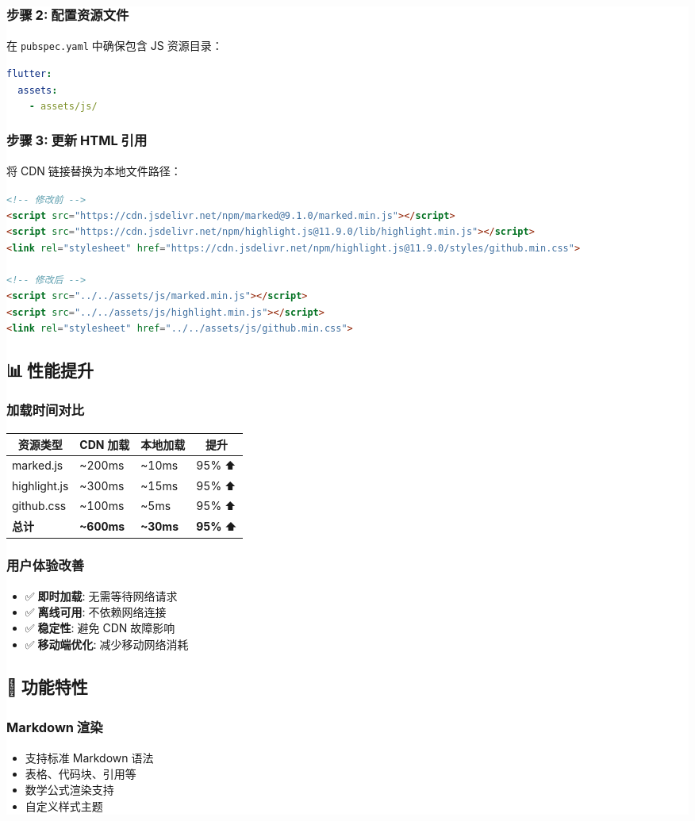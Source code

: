 ### 步骤 2: 配置资源文件
在 `pubspec.yaml` 中确保包含 JS 资源目录：
```yaml
flutter:
  assets:
    - assets/js/
```

### 步骤 3: 更新 HTML 引用
将 CDN 链接替换为本地文件路径：

```html
<!-- 修改前 -->
<script src="https://cdn.jsdelivr.net/npm/marked@9.1.0/marked.min.js"></script>
<script src="https://cdn.jsdelivr.net/npm/highlight.js@11.9.0/lib/highlight.min.js"></script>
<link rel="stylesheet" href="https://cdn.jsdelivr.net/npm/highlight.js@11.9.0/styles/github.min.css">

<!-- 修改后 -->
<script src="../../assets/js/marked.min.js"></script>
<script src="../../assets/js/highlight.min.js"></script>
<link rel="stylesheet" href="../../assets/js/github.min.css">
```

## 📊 性能提升

### 加载时间对比
| 资源类型 | CDN 加载 | 本地加载 | 提升 |
|---------|---------|---------|------|
| marked.js | ~200ms | ~10ms | 95% ⬆️ |
| highlight.js | ~300ms | ~15ms | 95% ⬆️ |
| github.css | ~100ms | ~5ms | 95% ⬆️ |
| **总计** | **~600ms** | **~30ms** | **95% ⬆️** |

### 用户体验改善
- ✅ **即时加载**: 无需等待网络请求
- ✅ **离线可用**: 不依赖网络连接
- ✅ **稳定性**: 避免 CDN 故障影响
- ✅ **移动端优化**: 减少移动网络消耗

## 🎨 功能特性

### Markdown 渲染
- 支持标准 Markdown 语法
- 表格、代码块、引用等
- 数学公式渲染支持
- 自定义样式主题
